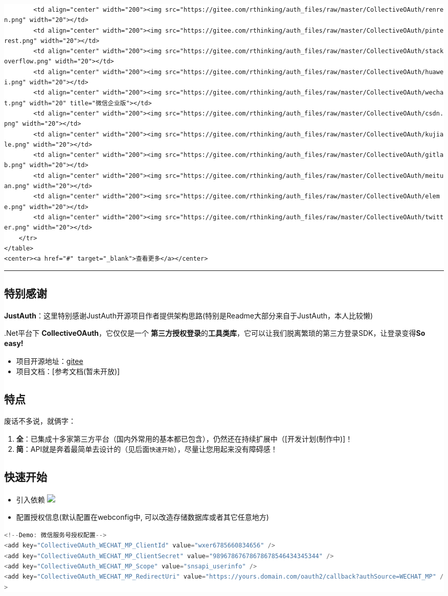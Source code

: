             <td align="center" width="200"><img src="https://gitee.com/rthinking/auth_files/raw/master/CollectiveOAuth/renren.png" width="20"></td>
            <td align="center" width="200"><img src="https://gitee.com/rthinking/auth_files/raw/master/CollectiveOAuth/pinterest.png" width="20"></td>
            <td align="center" width="200"><img src="https://gitee.com/rthinking/auth_files/raw/master/CollectiveOAuth/stackoverflow.png" width="20"></td>
            <td align="center" width="200"><img src="https://gitee.com/rthinking/auth_files/raw/master/CollectiveOAuth/huawei.png" width="20"></td>
            <td align="center" width="200"><img src="https://gitee.com/rthinking/auth_files/raw/master/CollectiveOAuth/wechat.png" width="20" title="微信企业版"></td>
            <td align="center" width="200"><img src="https://gitee.com/rthinking/auth_files/raw/master/CollectiveOAuth/csdn.png" width="20"></td>
            <td align="center" width="200"><img src="https://gitee.com/rthinking/auth_files/raw/master/CollectiveOAuth/kujiale.png" width="20"></td>
            <td align="center" width="200"><img src="https://gitee.com/rthinking/auth_files/raw/master/CollectiveOAuth/gitlab.png" width="20"></td>
            <td align="center" width="200"><img src="https://gitee.com/rthinking/auth_files/raw/master/CollectiveOAuth/meituan.png" width="20"></td>
            <td align="center" width="200"><img src="https://gitee.com/rthinking/auth_files/raw/master/CollectiveOAuth/eleme.png" width="20"></td>
            <td align="center" width="200"><img src="https://gitee.com/rthinking/auth_files/raw/master/CollectiveOAuth/twitter.png" width="20"></td>
        </tr>
    </table>
    <center><a href="#" target="_blank">查看更多</a></center>
</center>

-------------------------------------------------------------------------------

## 特别感谢
**JustAuth**：这里特别感谢JustAuth开源项目作者提供架构思路(特别是Readme大部分来自于JustAuth，本人比较懒)


.Net平台下 **CollectiveOAuth**，它仅仅是一个 **第三方授权登录**的**工具类库**，它可以让我们脱离繁琐的第三方登录SDK，让登录变得**So easy!**

- 项目开源地址：[gitee](https://gitee.com/rthinking/CollectiveOAuth) 
- 项目文档：[参考文档(暂未开放)]

## 特点

废话不多说，就俩字：

1. **全**：已集成十多家第三方平台（国内外常用的基本都已包含），仍然还在持续扩展中（[开发计划(制作中)]！
2. **简**：API就是奔着最简单去设计的（见后面`快速开始`），尽量让您用起来没有障碍感！

## 快速开始

- 引入依赖
<img src="https://gitee.com/rthinking/auth_files/raw/master/CollectiveOAuth/depend-on.jpg" width="600"></img>

- 配置授权信息(默认配置在webconfig中, 可以改造存储数据库或者其它任意地方)
```C#
<!--Demo: 微信服务号授权配置-->
<add key="CollectiveOAuth_WECHAT_MP_ClientId" value="wxer6785660834656" />
<add key="CollectiveOAuth_WECHAT_MP_ClientSecret" value="98967867678678678546434345344" />
<add key="CollectiveOAuth_WECHAT_MP_Scope" value="snsapi_userinfo" />
<add key="CollectiveOAuth_WECHAT_MP_RedirectUri" value="https://yours.domain.com/oauth2/callback?authSource=WECHAT_MP" />
```
